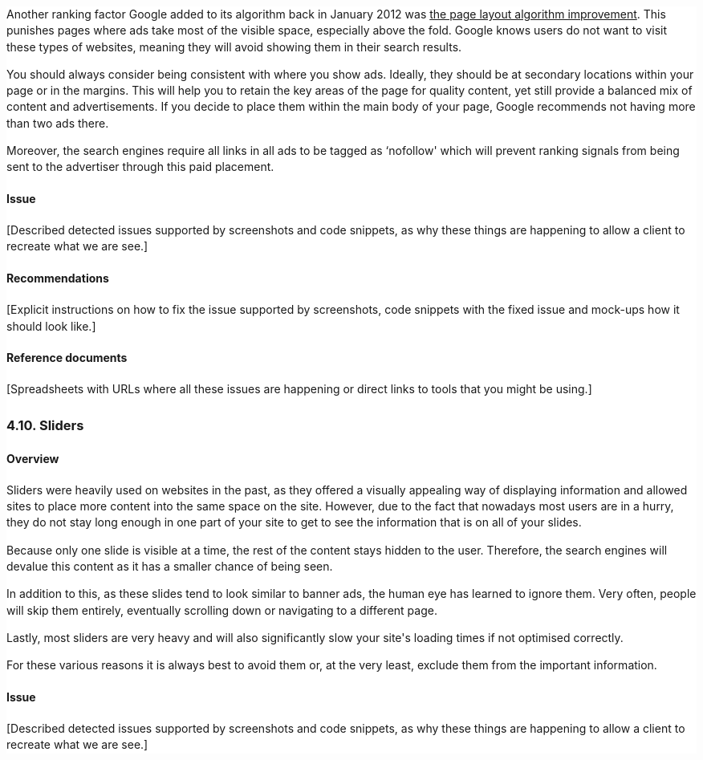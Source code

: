 Another ranking factor Google added to its algorithm back in January 2012 was [the page layout algorithm improvement](https://webmasters.googleblog.com/2012/01/page-layout-algorithm-improvement.html). This punishes pages where ads take most of the visible space, especially above the fold. Google knows users do not want to visit these types of websites, meaning they will avoid showing them in their search results.

You should always consider being consistent with where you show ads. Ideally, they should be at secondary locations within your page or in the margins. This will help you to retain the key areas of the page for quality content, yet still provide a balanced mix of content and advertisements. If you decide to place them within the main body of your page, Google recommends not having more than two ads there.

Moreover, the search engines require all links in all ads to be tagged as ‘nofollow' which will prevent ranking signals from being sent to the advertiser through this paid placement.

#### Issue

[Described detected issues supported by screenshots and code snippets, as why these things are happening to allow a client to recreate what we are see.]

#### Recommendations

[Explicit instructions on how to fix the issue supported by screenshots, code snippets with the fixed issue and mock-ups how it should look like.]

#### Reference documents

[Spreadsheets with URLs where all these issues are happening or direct links to tools that you might be using.]

### 4.10. Sliders

#### Overview

Sliders were heavily used on websites in the past, as they offered a visually appealing way of displaying information and allowed sites to place more content into the same space on the site. However, due to the fact that nowadays most users are in a hurry, they do not stay long enough in one part of your site to get to see the information that is on all of your slides.

Because only one slide is visible at a time, the rest of the content stays hidden to the user. Therefore, the search engines will devalue this content as it has a smaller chance of being seen.

In addition to this, as these slides tend to look similar to banner ads, the human eye has learned to ignore them. Very often, people will skip them entirely, eventually scrolling down or navigating to a different page.

Lastly, most sliders are very heavy and will also significantly slow your site's loading times if not optimised correctly.

For these various reasons it is always best to avoid them or, at the very least, exclude them from the important information.

#### Issue

[Described detected issues supported by screenshots and code snippets, as why these things are happening to allow a client to recreate what we are see.]
